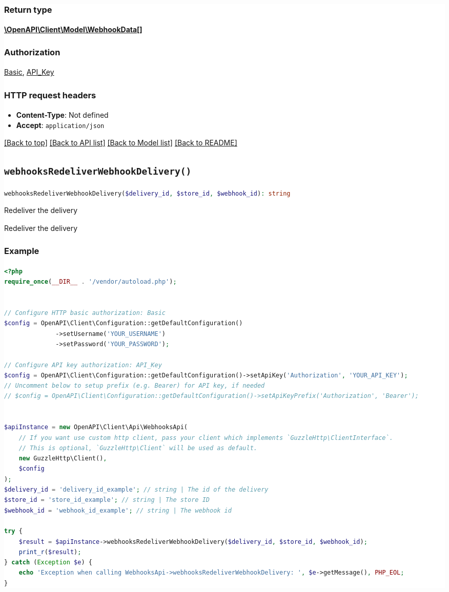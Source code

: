 ### Return type

[**\OpenAPI\Client\Model\WebhookData[]**](../Model/WebhookData.md)

### Authorization

[Basic](../../README.md#Basic), [API_Key](../../README.md#API_Key)

### HTTP request headers

- **Content-Type**: Not defined
- **Accept**: `application/json`

[[Back to top]](#) [[Back to API list]](../../README.md#endpoints)
[[Back to Model list]](../../README.md#models)
[[Back to README]](../../README.md)

## `webhooksRedeliverWebhookDelivery()`

```php
webhooksRedeliverWebhookDelivery($delivery_id, $store_id, $webhook_id): string
```

Redeliver the delivery

Redeliver the delivery

### Example

```php
<?php
require_once(__DIR__ . '/vendor/autoload.php');


// Configure HTTP basic authorization: Basic
$config = OpenAPI\Client\Configuration::getDefaultConfiguration()
              ->setUsername('YOUR_USERNAME')
              ->setPassword('YOUR_PASSWORD');

// Configure API key authorization: API_Key
$config = OpenAPI\Client\Configuration::getDefaultConfiguration()->setApiKey('Authorization', 'YOUR_API_KEY');
// Uncomment below to setup prefix (e.g. Bearer) for API key, if needed
// $config = OpenAPI\Client\Configuration::getDefaultConfiguration()->setApiKeyPrefix('Authorization', 'Bearer');


$apiInstance = new OpenAPI\Client\Api\WebhooksApi(
    // If you want use custom http client, pass your client which implements `GuzzleHttp\ClientInterface`.
    // This is optional, `GuzzleHttp\Client` will be used as default.
    new GuzzleHttp\Client(),
    $config
);
$delivery_id = 'delivery_id_example'; // string | The id of the delivery
$store_id = 'store_id_example'; // string | The store ID
$webhook_id = 'webhook_id_example'; // string | The webhook id

try {
    $result = $apiInstance->webhooksRedeliverWebhookDelivery($delivery_id, $store_id, $webhook_id);
    print_r($result);
} catch (Exception $e) {
    echo 'Exception when calling WebhooksApi->webhooksRedeliverWebhookDelivery: ', $e->getMessage(), PHP_EOL;
}
```
